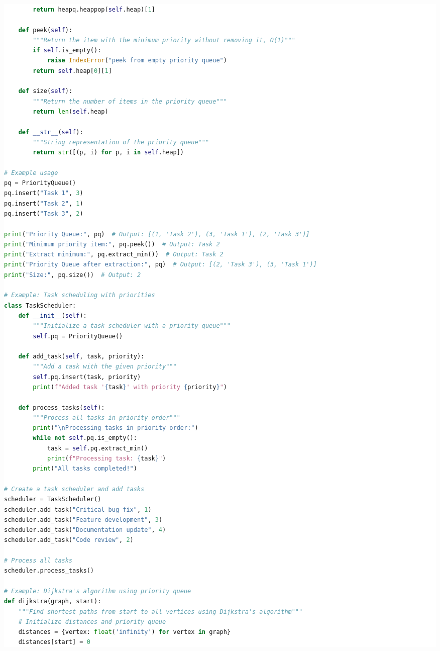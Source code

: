 ```python
        return heapq.heappop(self.heap)[1]
    
    def peek(self):
        """Return the item with the minimum priority without removing it, O(1)"""
        if self.is_empty():
            raise IndexError("peek from empty priority queue")
        return self.heap[0][1]
    
    def size(self):
        """Return the number of items in the priority queue"""
        return len(self.heap)
    
    def __str__(self):
        """String representation of the priority queue"""
        return str([(p, i) for p, i in self.heap])

# Example usage
pq = PriorityQueue()
pq.insert("Task 1", 3)
pq.insert("Task 2", 1)
pq.insert("Task 3", 2)

print("Priority Queue:", pq)  # Output: [(1, 'Task 2'), (3, 'Task 1'), (2, 'Task 3')]
print("Minimum priority item:", pq.peek())  # Output: Task 2
print("Extract minimum:", pq.extract_min())  # Output: Task 2
print("Priority Queue after extraction:", pq)  # Output: [(2, 'Task 3'), (3, 'Task 1')]
print("Size:", pq.size())  # Output: 2

# Example: Task scheduling with priorities
class TaskScheduler:
    def __init__(self):
        """Initialize a task scheduler with a priority queue"""
        self.pq = PriorityQueue()
    
    def add_task(self, task, priority):
        """Add a task with the given priority"""
        self.pq.insert(task, priority)
        print(f"Added task '{task}' with priority {priority}")
    
    def process_tasks(self):
        """Process all tasks in priority order"""
        print("\nProcessing tasks in priority order:")
        while not self.pq.is_empty():
            task = self.pq.extract_min()
            print(f"Processing task: {task}")
        print("All tasks completed!")

# Create a task scheduler and add tasks
scheduler = TaskScheduler()
scheduler.add_task("Critical bug fix", 1)
scheduler.add_task("Feature development", 3)
scheduler.add_task("Documentation update", 4)
scheduler.add_task("Code review", 2)

# Process all tasks
scheduler.process_tasks()

# Example: Dijkstra's algorithm using priority queue
def dijkstra(graph, start):
    """Find shortest paths from start to all vertices using Dijkstra's algorithm"""
    # Initialize distances and priority queue
    distances = {vertex: float('infinity') for vertex in graph}
    distances[start] = 0
```